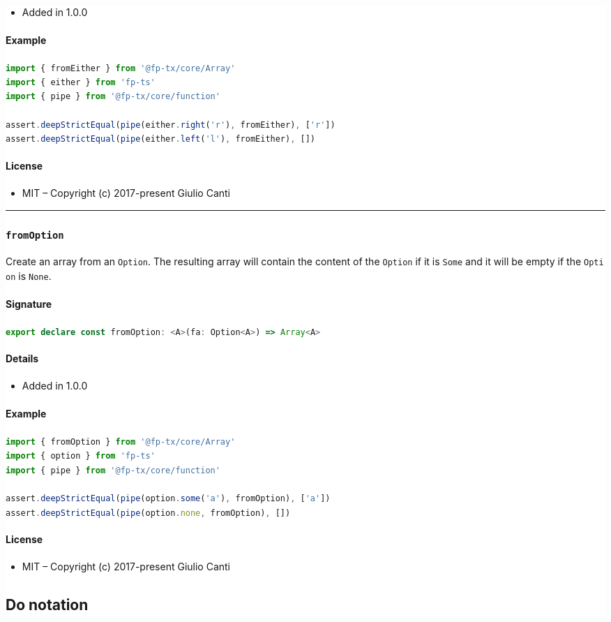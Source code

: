 * Added in 1.0.0

#### Example

```typescript
import { fromEither } from '@fp-tx/core/Array'
import { either } from 'fp-ts'
import { pipe } from '@fp-tx/core/function'

assert.deepStrictEqual(pipe(either.right('r'), fromEither), ['r'])
assert.deepStrictEqual(pipe(either.left('l'), fromEither), [])

```

#### License

* MIT – Copyright (c) 2017-present Giulio Canti

---


### `fromOption`

Create an array from an `Option`. The resulting array will contain the content of the `Option` if it is `Some` and it will be empty if the `Option` is `None`.




#### Signature

```typescript
export declare const fromOption: <A>(fa: Option<A>) => Array<A>
```

#### Details

* Added in 1.0.0

#### Example

```typescript
import { fromOption } from '@fp-tx/core/Array'
import { option } from 'fp-ts'
import { pipe } from '@fp-tx/core/function'

assert.deepStrictEqual(pipe(option.some('a'), fromOption), ['a'])
assert.deepStrictEqual(pipe(option.none, fromOption), [])

```

#### License

* MIT – Copyright (c) 2017-present Giulio Canti

## Do notation
